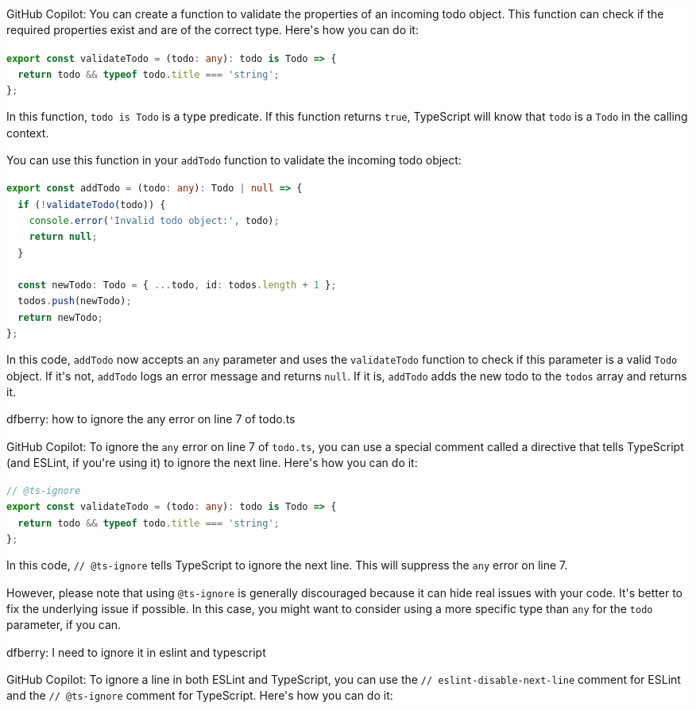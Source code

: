GitHub Copilot: You can create a function to validate the properties of an incoming todo object. This function can check if the required properties exist and are of the correct type. Here's how you can do it:

```typescript
export const validateTodo = (todo: any): todo is Todo => {
  return todo && typeof todo.title === 'string';
};
```

In this function, `todo is Todo` is a type predicate. If this function returns `true`, TypeScript will know that `todo` is a `Todo` in the calling context.

You can use this function in your `addTodo` function to validate the incoming todo object:

```typescript
export const addTodo = (todo: any): Todo | null => {
  if (!validateTodo(todo)) {
    console.error('Invalid todo object:', todo);
    return null;
  }

  const newTodo: Todo = { ...todo, id: todos.length + 1 };
  todos.push(newTodo);
  return newTodo;
};
```

In this code, `addTodo` now accepts an `any` parameter and uses the `validateTodo` function to check if this parameter is a valid `Todo` object. If it's not, `addTodo` logs an error message and returns `null`. If it is, `addTodo` adds the new todo to the `todos` array and returns it.

dfberry: how to ignore the any error on line 7 of todo.ts

GitHub Copilot: To ignore the `any` error on line 7 of `todo.ts`, you can use a special comment called a directive that tells TypeScript (and ESLint, if you're using it) to ignore the next line. Here's how you can do it:

```typescript
// @ts-ignore
export const validateTodo = (todo: any): todo is Todo => {
  return todo && typeof todo.title === 'string';
};
```

In this code, `// @ts-ignore` tells TypeScript to ignore the next line. This will suppress the `any` error on line 7.

However, please note that using `@ts-ignore` is generally discouraged because it can hide real issues with your code. It's better to fix the underlying issue if possible. In this case, you might want to consider using a more specific type than `any` for the `todo` parameter, if you can.

dfberry: I need to ignore it in eslint and typescript

GitHub Copilot: To ignore a line in both ESLint and TypeScript, you can use the `// eslint-disable-next-line` comment for ESLint and the `// @ts-ignore` comment for TypeScript. Here's how you can do it:
